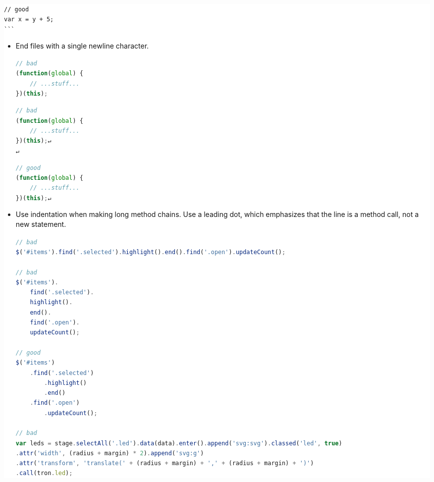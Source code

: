 	// good
	var x = y + 5;
	```

- End files with a single newline character.

	```javascript
	// bad
	(function(global) {
		// ...stuff...
	})(this);
	```

	```javascript
	// bad
	(function(global) {
		// ...stuff...
	})(this);↵
	↵
	```

	```javascript
	// good
	(function(global) {
		// ...stuff...
	})(this);↵
	```

- Use indentation when making long method chains. Use a leading dot, which
emphasizes that the line is a method call, not a new statement.

	```javascript
	// bad
	$('#items').find('.selected').highlight().end().find('.open').updateCount();
	
	// bad
	$('#items').
		find('.selected').
		highlight().
		end().
		find('.open').
		updateCount();
	
	// good
	$('#items')
		.find('.selected')
			.highlight()
			.end()
		.find('.open')
			.updateCount();
	
	// bad
	var leds = stage.selectAll('.led').data(data).enter().append('svg:svg').classed('led', true)
	.attr('width', (radius + margin) * 2).append('svg:g')
	.attr('transform', 'translate(' + (radius + margin) + ',' + (radius + margin) + ')')
	.call(tron.led);
	
